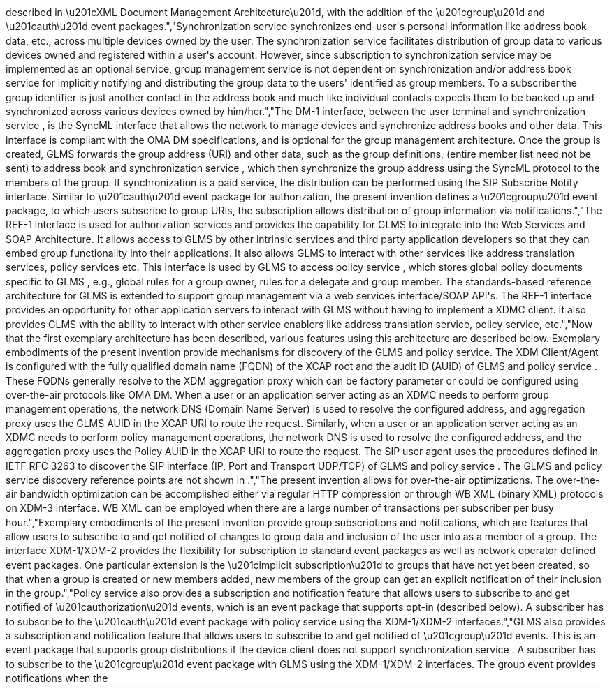described in \u201cXML Document Management Architecture\u201d, with the addition of the \u201cgroup\u201d and \u201cauth\u201d event packages.","Synchronization service  synchronizes end-user's personal information like address book data, etc., across multiple devices owned by the user. The synchronization service facilitates distribution of group data to various devices owned and registered within a user's account. However, since subscription to synchronization service may be implemented as an optional service, group management service is not dependent on synchronization and\/or address book service  for implicitly notifying and distributing the group data to the users' identified as group members. To a subscriber the group identifier is just another contact in the address book and much like individual contacts expects them to be backed up and synchronized across various devices owned by him\/her.","The DM-1 interface, between the user terminal and synchronization service , is the SyncML interface that allows the network to manage devices and synchronize address books and other data. This interface is compliant with the OMA DM specifications, and is optional for the group management architecture. Once the group is created, GLMS  forwards the group address (URI) and other data, such as the group definitions, (entire member list need not be sent) to address book  and synchronization service , which then synchronize the group address using the SyncML protocol to the members of the group. If synchronization is a paid service, the distribution can be performed using the SIP Subscribe Notify interface. Similar to \u201cauth\u201d event package for authorization, the present invention defines a \u201cgroup\u201d event package, to which users subscribe to group URIs, the subscription allows distribution of group information via notifications.","The REF-1 interface is used for authorization services and provides the capability for GLMS  to integrate into the Web Services and SOAP Architecture. It allows access to GLMS  by other intrinsic services and third party application developers so that they can embed group functionality into their applications. It also allows GLMS  to interact with other services like address translation services, policy services etc. This interface is used by GLMS  to access policy service , which stores global policy documents specific to GLMS , e.g., global rules for a group owner, rules for a delegate and group member. The standards-based reference architecture for GLMS  is extended to support group management via a web services interface\/SOAP API's. The REF-1 interface provides an opportunity for other application servers to interact with GLMS  without having to implement a XDMC client. It also provides GLMS  with the ability to interact with other service enablers like address translation service, policy service, etc.","Now that the first exemplary architecture has been described, various features using this architecture are described below. Exemplary embodiments of the present invention provide mechanisms for discovery of the GLMS and policy service. The XDM Client\/Agent  is configured with the fully qualified domain name (FQDN) of the XCAP root and the audit ID (AUID) of GLMS  and policy service . These FQDNs generally resolve to the XDM aggregation proxy which can be factory parameter or could be configured using over-the-air protocols like OMA DM. When a user or an application server acting as an XDMC needs to perform group management operations, the network DNS (Domain Name Server) is used to resolve the configured address, and aggregation proxy  uses the GLMS AUID in the XCAP URI to route the request. Similarly, when a user or an application server acting as an XDMC needs to perform policy management operations, the network DNS is used to resolve the configured address, and the aggregation proxy uses the Policy AUID in the XCAP URI to route the request. The SIP user agent uses the procedures defined in IETF RFC 3263 to discover the SIP interface (IP, Port and Transport UDP\/TCP) of GLMS  and policy service . The GLMS and policy service discovery reference points are not shown in .","The present invention allows for over-the-air optimizations. The over-the-air bandwidth optimization can be accomplished either via regular HTTP compression or through WB XML (binary XML) protocols on XDM-3 interface. WB XML can be employed when there are a large number of transactions per subscriber per busy hour.","Exemplary embodiments of the present invention provide group subscriptions and notifications, which are features that allow users to subscribe to and get notified of changes to group data and inclusion of the user into as a member of a group. The interface XDM-1\/XDM-2 provides the flexibility for subscription to standard event packages as well as network operator defined event packages. One particular extension is the \u201cimplicit subscription\u201d to groups that have not yet been created, so that when a group is created or new members added, new members of the group can get an explicit notification of their inclusion in the group.","Policy service  also provides a subscription and notification feature that allows users to subscribe to and get notified of \u201cauthorization\u201d events, which is an event package that supports opt-in (described below). A subscriber has to subscribe to the \u201cauth\u201d event package with policy service  using the XDM-1\/XDM-2 interfaces.","GLMS  also provides a subscription and notification feature that allows users to subscribe to and get notified of \u201cgroup\u201d events. This is an event package that supports group distributions if the device client does not support synchronization service . A subscriber has to subscribe to the \u201cgroup\u201d event package with GLMS  using the XDM-1\/XDM-2 interfaces. The group event provides notifications when the